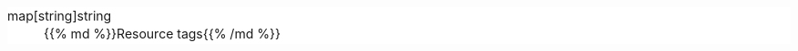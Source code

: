 </span>
        <span class="property-indicator"></span>
        <span class="property-type">map[string]string</span>
    </dt>
    <dd>{{% md %}}Resource tags{{% /md %}}</dd>
    <dt class="property-optional"
            title="Optional">
        <span id="windowsprofile_go">

